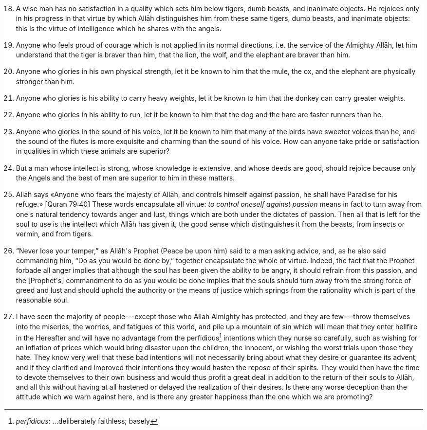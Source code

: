 18. A wise man has no satisfaction in a quality which sets him below tigers,
dumb beasts, and inanimate objects. He rejoices only in his progress in that
virtue by which Allāh distinguishes him from these same tigers, dumb beasts,
and inanimate objects: this is the virtue of intelligence which he shares with
the angels.

19. Anyone who feels proud of courage which is not applied in its normal
directions, i.e. the service of the Almighty Allāh, let him understand that the tiger
is braver than him, that the lion, the wolf, and the elephant are braver than
him.

20. Anyone who glories in his own physical strength, let it be known to him
that the mule, the ox, and the elephant are physically stronger than him.

21. Anyone who glories is his ability to carry heavy weights, let it be known
to him that the donkey can carry greater weights.

22. Anyone who glories in his ability to run, let it be known to him that the
dog and the hare are faster runners than he.

23. Anyone who glories in the sound of his voice, let it be known to him that
many of the birds have sweeter voices than he, and the sound of the flutes is
more exquisite and charming than the sound of his voice. How can anyone take
pride or satisfaction in qualities in which these animals are superior?

24. But a man whose intellect is strong, whose knowledge is extensive, and
whose deeds are good, should rejoice because only the Angels and the best
of men are superior to him in these matters.

25. Allāh says «Anyone who fears the majesty of Allāh, and controls himself
against passion, he shall have Paradise for his refuge.» [Quran 79:40] These words
encapsulate all virtue: _to control oneself against passion_ means in fact to
turn away from one's natural tendency towards anger and lust, things which are
both under the dictates of passion. Then all that is left for the soul to use
is the intellect which Allāh has given it, the good sense which distinguishes
it from the beasts, from insects or vermin, and from tigers.

26. “Never lose your temper,” as Allāh's Prophet (Peace be upon him) said to a
man asking advice, and, as he also said commanding him, “Do as you would be
done by,” together encapsulate the whole of virtue. Indeed, the fact that the
Prophet forbade all anger implies that although the soul has been given the
ability to be angry, it should refrain from this passion, and the [Prophet's]
commandment to do as you would be done implies that the souls should turn away
from the strong force of greed and lust and should uphold the authority or the
means of justice which springs from the rationality which is part of the
reasonable soul.

27. I have seen the majority of people---except those who Allāh Almighty has
protected, and they are few---throw themselves into the miseries, the worries,
and fatigues of this world, and pile up a mountain of sin which will mean that
they enter hellfire in the Hereafter and will have no advantage from the
perfidious[^mean-perfidious] intentions which they nurse so carefully, such as wishing for an
inflation of prices which would bring disaster upon the children, the
innocent, or wishing the worst trials upon those they hate. They know very
well that these bad intentions will not necessarily bring about what they
desire or guarantee its advent, and if they clarified and improved their
intentions they would hasten the repose of their spirits. They would then have
the time to devote themselves to their own business and would thus profit a
great deal in addition to the return of their souls to Allāh, and all this
without having at all hastened or delayed the realization of their desires. Is
there any worse deception than the attitude which we warn against here, and is
there any greater happiness than the one which we are promoting?


[^mean-perfidious]: _perfidious_: ...deliberately faithless; basely
[^mean-inimical]: _inimical_: Adverse or injurious in tendency or influence; harmful, hurtful.
[^basri]: Al-Ḥasan al-Baṣrī ([ah]{style="font-variant:small-caps;"} 100/718 [ce]{style="font-variant:small-caps;"}) was a great Muslim traditionalist and Ṣūfī ascetic. In the history of Islām he looms large for his literary writings and moral sayings. See Ibn Khallikān, _Wafayāt_ (Cairo, Bulaq) vol.\ 1, p.\ 227. He was born and lived in Basra, southern Iraq.
[^plato]: Plato, the famous Greek philosopher, d.\ 347 [bc]{style="font-variant:small-caps;"}, disciple of Socrates, visited Egypt and lived there for one year and learned before Egyptian wise men in ʿAyn Shams. Jamāl al-Dīn Abū al-Ḥasan al-Qafṭī, _Tārikh al-Ḥukamāʾ_, edited by Julius Lippert (Leipzig, 1903) p.\ 16, also Abū Sulaymān al-Manṭiqī al-Sijistānī, _Ṣiwān al-Ḥikmah wa Thalāth Rasāʾil_, edited by A. Badawī, (Tehran, 1974) p.\ 84, 128ff.
[^vuzurgmihr]: Vuzurgmihr was the minister of the ancient Persian king Khusrau Nushirwan, and his son's tutor. He is famous for his wise sayings, which are often quoted in Arabic sources, and he is said to have been the first to translate the Indian text _Kalila wa Dimna_ into the Persian language.
[^mean-meek]: _meek_: ...gentleness of spirit; humility.
[^mean-magnanimity]: _magnanimity_:Nobility of feeling; superiority to petty
[^spleen]: Ibn Ḥazm's text states clearly that he has been told that the spleen is the seat of both good and bad temper. He may have this idea from reading the works of Ibn Qutaybah (d.\ [ah]{style="font-variant:small-caps;"} 276/889 [ce]{style="font-variant:small-caps;"}), who reported it from Wahb bin Munabbih, who in turn ascribed it to the Torah. Allāh created man from the four elements water, earth, fire, and air; wet, dry, hot, and cold. Allāh then gave him a mind in his head, covetousness in his kidneys, anger is his liver, determination in his heart, fear and terror in his lungs, emotions, laughter, and tears in his spleen, his happiness and sadness in his face, and in the human body he made 360 joints. This is a medical matter which may be true but it is for doctors to say. See Abū Muḥammad ʿAbd Allāh bin Muslim bin Qutaybah, _ʿUyūn al-Akhbār_, (Cairo, al-Muʾassasah al-Miṣrīyyah al-ʿAmmāh li al-Taʾlīf, n.d.) vol.\ 2, p.\ 62.
[^mean-immortality]: _immortality_:The condition of being celebrated through
[^puppet]: This is an important historical reference to shadow-theatres in al-Andalus in the time of Ibn Ḥazm. c.f. Ibn Ḥazm, _al-Fiṣal_, vol.\ 1, p.\ 110 and vol.\ 5, p.\ 6.
[^mean-ingot]: _ingot_: as _ingot-copper_, _ingot-gad_, _ingot-holder_,
[^sandgrouse]: The pin-tailed sandgrouse is a robust, medium-sized bird about 31--39\ cm (12--15 in.) in length. The general colouring is cryptic, a blend of barred and flecked olive green, brown, buff, yellow, grey, and black. The underparts and the feathered legs are dull white. The nominate race, _Pterocles alchata_, breeds in Iberia and southern France. (Wikipedia)
[^mean-remonstrance]: From _remonstrate_: To urge strong reasons _against_ a
[^mean-libeller]: _libeller_: One who libels another; one who publishes a
[^mean-perspicacious]: _perspicacious_: Of persons, their faculties, etc.: Of
[^mean-piquantness]: _piquant_: That acts upon the mind as a piquant sauce, or the like, upon the palate;
[^mean-drivelling]: _drivelling_: Characterized by or given to silly childish
[^mean-servility]: _servility_: Mean submissiveness, degradingly obsequious
[^mean-yourself]: _beside yourself_: In a state of extreme excitement or
[^mean-provenance]: _provenance_: The fact of coming from some particular
[^mean-goad]: _goad_: To assail or prick as with a goad; to irritate; to instigate or
[^mean-drily]: _drily_: Without emotion, sympathy, or cordiality, coldly,
[^not-exist]: Typesetter: This phrase exists in the original hard copy of _In Pursuit of Virtue_ as well. I checked for it in the original Arabic from two sources: (1) _Rasāʾil Ibn Ḥazm_, vol.\ 1, #161, p.\ 387 (Beirut: Al-Muʾassasah al-ʿArabiyyah li al-Dirāsāt wa al-Nashr, 1987) revised by Dr. Iḥsān ʿAbbās and (2) _Kitāb al-Akhlāq wa al-Siyar_, #173, p.\ 157 (Beirut: Dār Ibn Ḥazm, 2000) checked by ʿAbd al-Ḥaq al-Turkmānī. These sources did not have this phrase.
[^mean-turpitude]: _turpitude_: Base or shameful character; baseness, vileness; depravity,
[^plato-words]: This passage reminds us of Plato's words: “Do not amass gold
[^mean-vain]: _vain_: Given to or indulging in personal vanity; having an
[^mean-presumptuousness]: _presumptuousness_: Characterized by presumption in opinion or conduct;
[^mean-haughtiness]: _haughtiness_: High in one's own estimation; lofty and